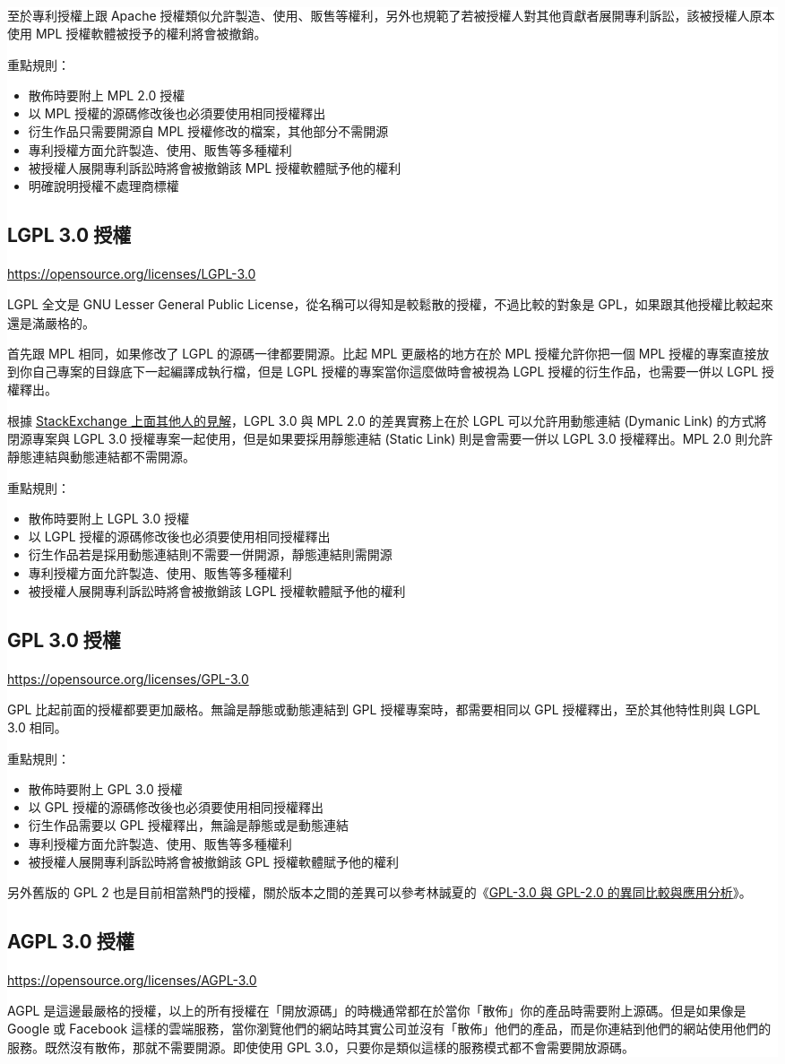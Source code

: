 至於專利授權上跟 Apache 授權類似允許製造、使用、販售等權利，另外也規範了若被授權人對其他貢獻者展開專利訴訟，該被授權人原本使用 MPL 授權軟體被授予的權利將會被撤銷。

重點規則：

- 散佈時要附上 MPL 2.0 授權
- 以 MPL 授權的源碼修改後也必須要使用相同授權釋出
- 衍生作品只需要開源自 MPL 授權修改的檔案，其他部分不需開源
- 專利授權方面允許製造、使用、販售等多種權利
- 被授權人展開專利訴訟時將會被撤銷該 MPL 授權軟體賦予他的權利
- 明確說明授權不處理商標權

## LGPL 3.0 授權

https://opensource.org/licenses/LGPL-3.0

LGPL 全文是 GNU Lesser General Public License，從名稱可以得知是較鬆散的授權，不過比較的對象是 GPL，如果跟其他授權比較起來還是滿嚴格的。

首先跟 MPL 相同，如果修改了 LGPL 的源碼一律都要開源。比起 MPL 更嚴格的地方在於 MPL 授權允許你把一個 MPL 授權的專案直接放到你自己專案的目錄底下一起編譯成執行檔，但是 LGPL 授權的專案當你這麼做時會被視為 LGPL 授權的衍生作品，也需要一併以 LGPL 授權釋出。

根據 [StackExchange 上面其他人的見解](https://softwareengineering.stackexchange.com/questions/221365/mozilla-public-license-mpl-2-0-vs-lesser-gnu-general-public-license-lgpl-3-0)，LGPL 3.0 與 MPL 2.0 的差異實務上在於 LGPL 可以允許用動態連結 (Dymanic Link) 的方式將閉源專案與 LGPL 3.0 授權專案一起使用，但是如果要採用靜態連結 (Static Link) 則是會需要一併以 LGPL 3.0 授權釋出。MPL 2.0 則允許靜態連結與動態連結都不需開源。

重點規則：

- 散佈時要附上 LGPL 3.0 授權
- 以 LGPL 授權的源碼修改後也必須要使用相同授權釋出
- 衍生作品若是採用動態連結則不需要一併開源，靜態連結則需開源
- 專利授權方面允許製造、使用、販售等多種權利
- 被授權人展開專利訴訟時將會被撤銷該 LGPL 授權軟體賦予他的權利

## GPL 3.0 授權

https://opensource.org/licenses/GPL-3.0

GPL 比起前面的授權都要更加嚴格。無論是靜態或動態連結到 GPL 授權專案時，都需要相同以 GPL 授權釋出，至於其他特性則與 LGPL 3.0 相同。

重點規則：

- 散佈時要附上 GPL 3.0 授權
- 以 GPL 授權的源碼修改後也必須要使用相同授權釋出
- 衍生作品需要以 GPL 授權釋出，無論是靜態或是動態連結
- 專利授權方面允許製造、使用、販售等多種權利
- 被授權人展開專利訴訟時將會被撤銷該 GPL 授權軟體賦予他的權利

另外舊版的 GPL 2 也是目前相當熱門的授權，關於版本之間的差異可以參考林誠夏的《[GPL-3.0 與 GPL-2.0 的異同比較與應用分析](https://www.openfoundry.org/tw/legal-column-list/8753-the-analysis-of-foss-license-upgrade-based-on-gpl-30-and-gpl-20-comparison)》。

## AGPL 3.0 授權

https://opensource.org/licenses/AGPL-3.0

AGPL 是這邊最嚴格的授權，以上的所有授權在「開放源碼」的時機通常都在於當你「散佈」你的產品時需要附上源碼。但是如果像是 Google 或 Facebook 這樣的雲端服務，當你瀏覽他們的網站時其實公司並沒有「散佈」他們的產品，而是你連結到他們的網站使用他們的服務。既然沒有散佈，那就不需要開源。即使使用 GPL 3.0，只要你是類似這樣的服務模式都不會需要開放源碼。
